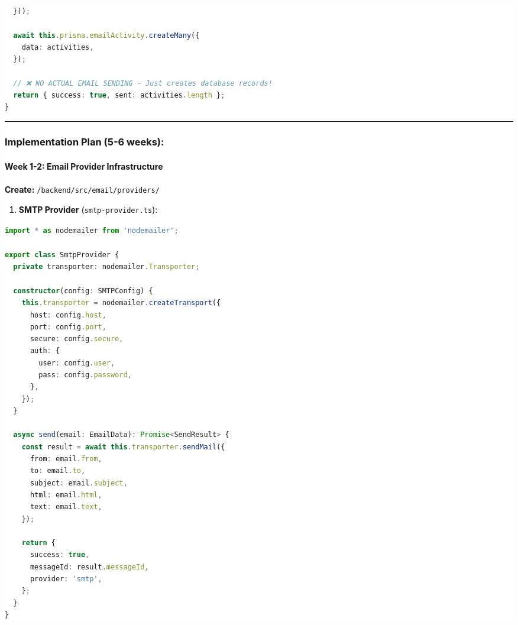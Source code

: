 ```typescript
  }));

  await this.prisma.emailActivity.createMany({
    data: activities,
  });

  // ❌ NO ACTUAL EMAIL SENDING - Just creates database records!
  return { success: true, sent: activities.length };
}
```

---

### Implementation Plan (5-6 weeks):

#### Week 1-2: Email Provider Infrastructure
**Create:** `/backend/src/email/providers/`

1. **SMTP Provider** (`smtp-provider.ts`):
```typescript
import * as nodemailer from 'nodemailer';

export class SmtpProvider {
  private transporter: nodemailer.Transporter;

  constructor(config: SMTPConfig) {
    this.transporter = nodemailer.createTransport({
      host: config.host,
      port: config.port,
      secure: config.secure,
      auth: {
        user: config.user,
        pass: config.password,
      },
    });
  }

  async send(email: EmailData): Promise<SendResult> {
    const result = await this.transporter.sendMail({
      from: email.from,
      to: email.to,
      subject: email.subject,
      html: email.html,
      text: email.text,
    });

    return {
      success: true,
      messageId: result.messageId,
      provider: 'smtp',
    };
  }
}
```

